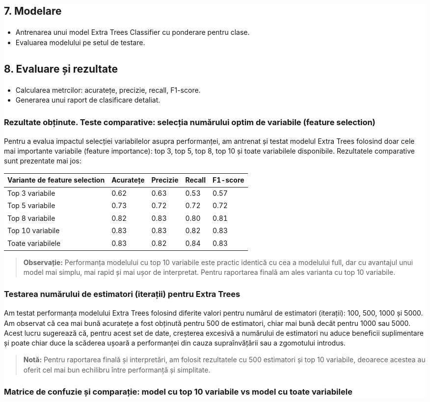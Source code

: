 ## 7. Modelare

- Antrenarea unui model Extra Trees Classifier cu ponderare pentru clase.
- Evaluarea modelului pe setul de testare.

## 8. Evaluare și rezultate

- Calcularea metrcilor: acuratețe, precizie, recall, F1-score.
- Generarea unui raport de clasificare detaliat.

### Rezultate obținute. Teste comparative: selecția numărului optim de variabile (feature selection)

Pentru a evalua impactul selecției variabilelor asupra performanței, am antrenat și testat modelul Extra Trees folosind doar cele mai importante variabile (feature importance): top 3, top 5, top 8, top 10 și toate variabilele disponibile. Rezultatele comparative sunt prezentate mai jos:

| Variante de feature selection | Acuratețe | Precizie | Recall | F1-score |
|------------------------------|------------|----------|--------|----------|
| Top 3 variabile              | 0.62       | 0.63     | 0.53   | 0.57     |
| Top 5 variabile              | 0.73       | 0.72     | 0.72   | 0.72     |
| Top 8 variabile              | 0.82       | 0.83     | 0.80   | 0.81     |
| Top 10 variabile             | 0.83       | 0.83     | 0.82   | 0.83     |
| Toate variabilele            | 0.83       | 0.82     | 0.84   | 0.83     |

> **Observație:**
> Performanța modelului cu top 10 variabile este practic identică cu cea a modelului full, dar cu avantajul unui model mai simplu, mai rapid și mai ușor de interpretat. Pentru raportarea finală am ales varianta cu top 10 variabile.


### Testarea numărului de estimatori (iterații) pentru Extra Trees

Am testat performanța modelului Extra Trees folosind diferite valori pentru numărul de estimatori (iterații): 100, 500, 1000 și 5000. Am observat că cea mai bună acuratețe a fost obținută pentru 500 de estimatori, chiar mai bună decât pentru 1000 sau 5000. Acest lucru sugerează că, pentru acest set de date, creșterea excesivă a numărului de estimatori nu aduce beneficii suplimentare și poate chiar duce la scăderea ușoară a performanței din cauza supraînvățării sau a zgomotului introdus.

> **Notă:** Pentru raportarea finală și interpretări, am folosit rezultatele cu 500 estimatori și top 10 variabile, deoarece acestea au oferit cel mai bun echilibru între performanță și simplitate.

### Matrice de confuzie și comparație: model cu top 10 variabile vs model cu toate variabilele
